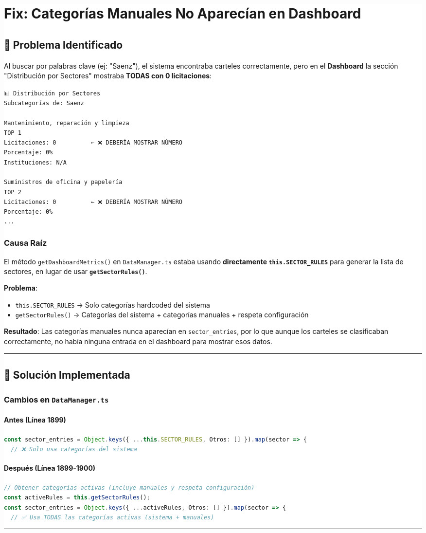 # Fix: Categorías Manuales No Aparecían en Dashboard

## 🐛 Problema Identificado

Al buscar por palabras clave (ej: "Saenz"), el sistema encontraba carteles correctamente, pero en el **Dashboard** la sección "Distribución por Sectores" mostraba **TODAS con 0 licitaciones**:

```
📊 Distribución por Sectores
Subcategorías de: Saenz

Mantenimiento, reparación y limpieza
TOP 1
Licitaciones: 0          ← ❌ DEBERÍA MOSTRAR NÚMERO
Porcentaje: 0%
Instituciones: N/A

Suministros de oficina y papelería
TOP 2
Licitaciones: 0          ← ❌ DEBERÍA MOSTRAR NÚMERO
Porcentaje: 0%
...
```

### Causa Raíz

El método `getDashboardMetrics()` en `DataManager.ts` estaba usando **directamente `this.SECTOR_RULES`** para generar la lista de sectores, en lugar de usar **`getSectorRules()`**.

**Problema**:
- `this.SECTOR_RULES` → Solo categorías hardcoded del sistema
- `getSectorRules()` → Categorías del sistema + categorías manuales + respeta configuración

**Resultado**: Las categorías manuales nunca aparecían en `sector_entries`, por lo que aunque los carteles se clasificaban correctamente, no había ninguna entrada en el dashboard para mostrar esos datos.

---

## 🔧 Solución Implementada

### Cambios en `DataManager.ts`

#### Antes (Línea 1899)
```typescript
const sector_entries = Object.keys({ ...this.SECTOR_RULES, Otros: [] }).map(sector => {
  // ❌ Solo usa categorías del sistema
```

#### Después (Línea 1899-1900)
```typescript
// Obtener categorías activas (incluye manuales y respeta configuración)
const activeRules = this.getSectorRules();
const sector_entries = Object.keys({ ...activeRules, Otros: [] }).map(sector => {
  // ✅ Usa TODAS las categorías activas (sistema + manuales)
```

---